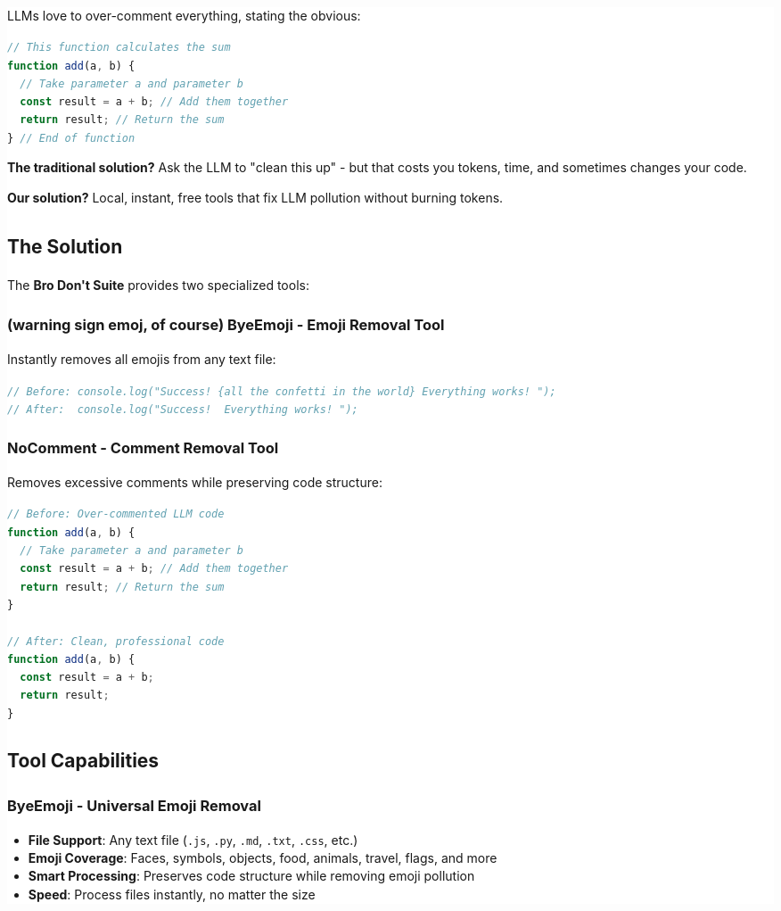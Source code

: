 LLMs love to over-comment everything, stating the obvious:

```javascript
// This function calculates the sum
function add(a, b) {
  // Take parameter a and parameter b
  const result = a + b; // Add them together
  return result; // Return the sum
} // End of function
```

**The traditional solution?** Ask the LLM to "clean this up" - but that costs you tokens, time, and sometimes changes your code.

**Our solution?** Local, instant, free tools that fix LLM pollution without burning tokens.

## The Solution

The **Bro Don't Suite** provides two specialized tools:

### (warning sign emoj, of course) ByeEmoji - Emoji Removal Tool

Instantly removes all emojis from any text file:

```javascript
// Before: console.log("Success! {all the confetti in the world} Everything works! ");
// After:  console.log("Success!  Everything works! ");
```

### NoComment - Comment Removal Tool

Removes excessive comments while preserving code structure:

```javascript
// Before: Over-commented LLM code
function add(a, b) {
  // Take parameter a and parameter b
  const result = a + b; // Add them together
  return result; // Return the sum
}

// After: Clean, professional code
function add(a, b) {
  const result = a + b;
  return result;
}
```

## Tool Capabilities

### ByeEmoji - Universal Emoji Removal

- **File Support**: Any text file (`.js`, `.py`, `.md`, `.txt`, `.css`, etc.)
- **Emoji Coverage**: Faces, symbols, objects, food, animals, travel, flags, and more
- **Smart Processing**: Preserves code structure while removing emoji pollution
- **Speed**: Process files instantly, no matter the size
